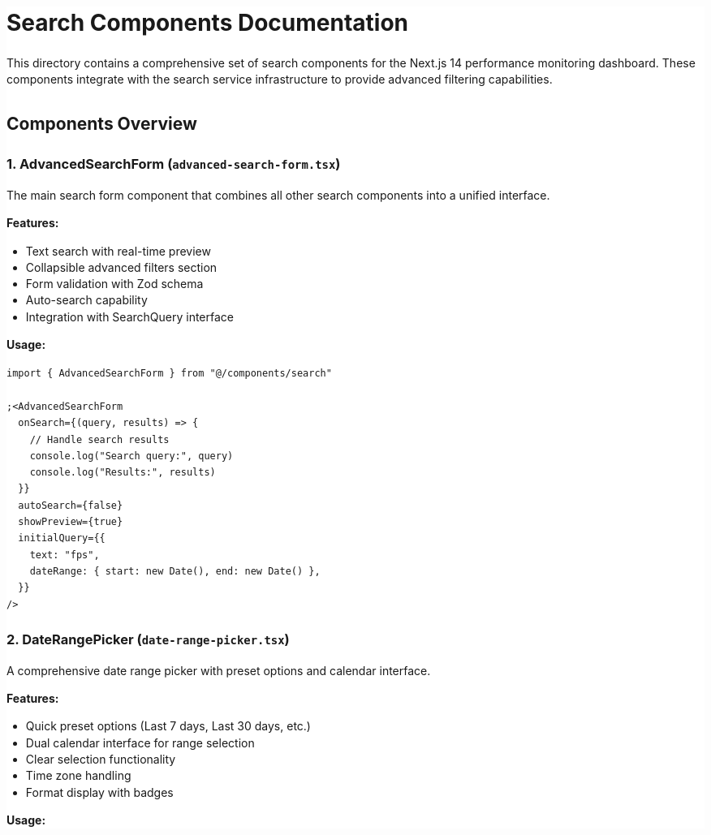 # Search Components Documentation

This directory contains a comprehensive set of search components for the Next.js 14 performance monitoring dashboard. These components integrate with the search service infrastructure to provide advanced filtering capabilities.

## Components Overview

### 1. AdvancedSearchForm (`advanced-search-form.tsx`)

The main search form component that combines all other search components into a unified interface.

**Features:**

- Text search with real-time preview
- Collapsible advanced filters section
- Form validation with Zod schema
- Auto-search capability
- Integration with SearchQuery interface

**Usage:**

```tsx
import { AdvancedSearchForm } from "@/components/search"

;<AdvancedSearchForm
  onSearch={(query, results) => {
    // Handle search results
    console.log("Search query:", query)
    console.log("Results:", results)
  }}
  autoSearch={false}
  showPreview={true}
  initialQuery={{
    text: "fps",
    dateRange: { start: new Date(), end: new Date() },
  }}
/>
```

### 2. DateRangePicker (`date-range-picker.tsx`)

A comprehensive date range picker with preset options and calendar interface.

**Features:**

- Quick preset options (Last 7 days, Last 30 days, etc.)
- Dual calendar interface for range selection
- Clear selection functionality
- Time zone handling
- Format display with badges

**Usage:**
